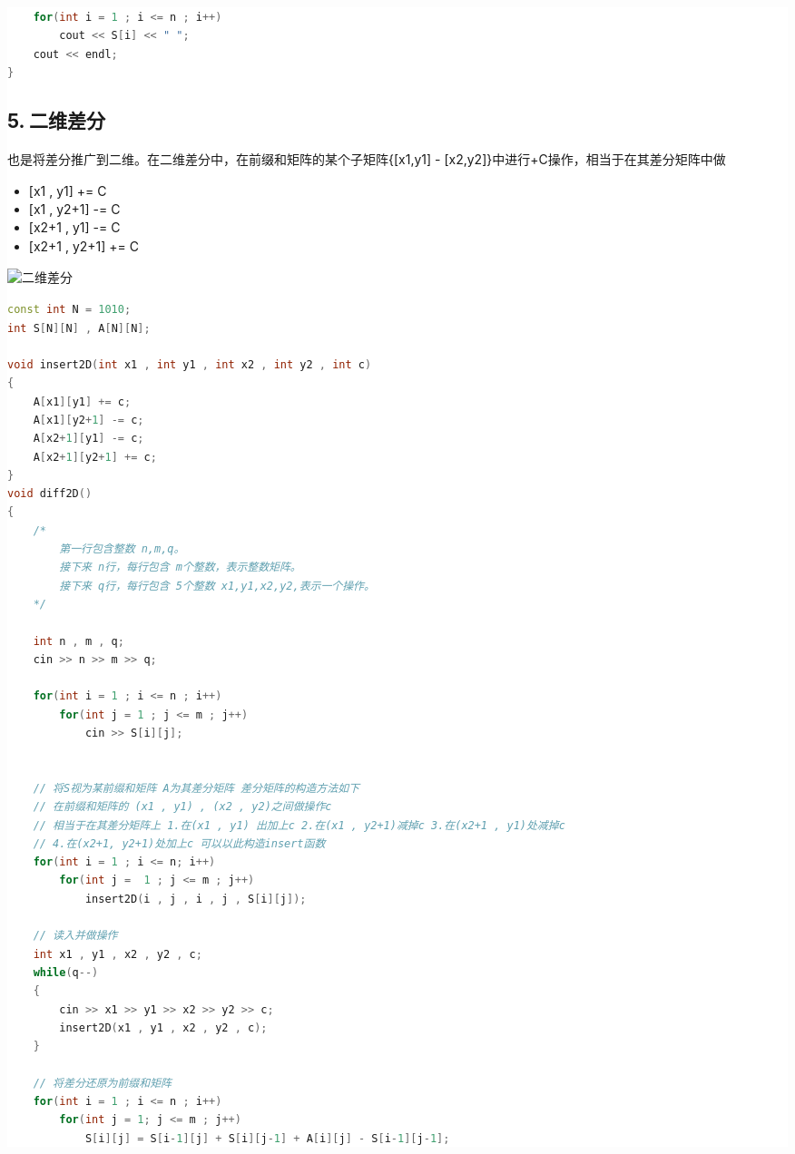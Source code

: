 ```C++
    for(int i = 1 ; i <= n ; i++)
        cout << S[i] << " ";
    cout << endl;
}
```

## 5. 二维差分

也是将差分推广到二维。在二维差分中，在前缀和矩阵的某个子矩阵{[x1,y1] - [x2,y2]}中进行+C操作，相当于在其差分矩阵中做

+ [x1 , y1] += C
+ [x1 , y2+1] -= C
+ [x2+1 , y1] -= C
+ [x2+1 ,  y2+1] += C

![二维差分](二维差分.png)

```C++
const int N = 1010;
int S[N][N] , A[N][N];

void insert2D(int x1 , int y1 , int x2 , int y2 , int c)
{
    A[x1][y1] += c;
    A[x1][y2+1] -= c;
    A[x2+1][y1] -= c;
    A[x2+1][y2+1] += c;
}
void diff2D()
{
    /*
        第一行包含整数 n,m,q。
        接下来 n行，每行包含 m个整数，表示整数矩阵。
        接下来 q行，每行包含 5个整数 x1,y1,x2,y2,表示一个操作。
    */
   
    int n , m , q;
    cin >> n >> m >> q;
    
    for(int i = 1 ; i <= n ; i++)
        for(int j = 1 ; j <= m ; j++)
            cin >> S[i][j];
    

    // 将S视为某前缀和矩阵 A为其差分矩阵 差分矩阵的构造方法如下
    // 在前缀和矩阵的 (x1 , y1) , (x2 , y2)之间做操作c
    // 相当于在其差分矩阵上 1.在(x1 , y1) 出加上c 2.在(x1 , y2+1)减掉c 3.在(x2+1 , y1)处减掉c
    // 4.在(x2+1, y2+1)处加上c 可以以此构造insert函数
    for(int i = 1 ; i <= n; i++)
        for(int j =  1 ; j <= m ; j++)
            insert2D(i , j , i , j , S[i][j]);
    
    // 读入并做操作
    int x1 , y1 , x2 , y2 , c;
    while(q--)
    {
        cin >> x1 >> y1 >> x2 >> y2 >> c;
        insert2D(x1 , y1 , x2 , y2 , c);
    }

    // 将差分还原为前缀和矩阵
    for(int i = 1 ; i <= n ; i++)
        for(int j = 1; j <= m ; j++)
            S[i][j] = S[i-1][j] + S[i][j-1] + A[i][j] - S[i-1][j-1];
```